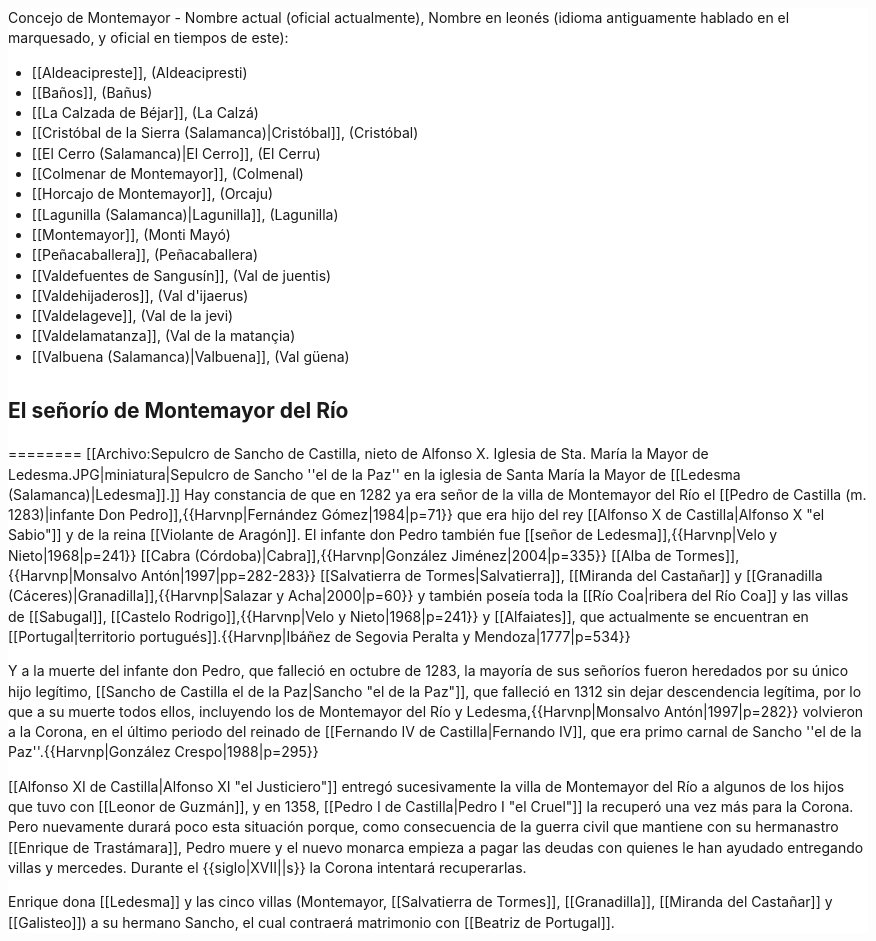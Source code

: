 Concejo de Montemayor - Nombre actual (oficial actualmente), Nombre en leonés (idioma antiguamente hablado en el marquesado, y oficial en tiempos de este):

* [[Aldeacipreste]], (Aldeacipresti)
* [[Baños]], (Bañus)
* [[La Calzada de Béjar]], (La Calzá)
* [[Cristóbal de la Sierra (Salamanca)|Cristóbal]], (Cristóbal)
* [[El Cerro (Salamanca)|El Cerro]], (El Cerru)
* [[Colmenar de Montemayor]], (Colmenal)
* [[Horcajo de Montemayor]], (Orcaju)
* [[Lagunilla (Salamanca)|Lagunilla]], (Lagunilla)
* [[Montemayor]], (Monti Mayó)
* [[Peñacaballera]], (Peñacaballera)
* [[Valdefuentes de Sangusín]], (Val de juentis)
* [[Valdehijaderos]], (Val d'ijaerus)
* [[Valdelageve]], (Val de la jevi)
* [[Valdelamatanza]], (Val de la matançia)
* [[Valbuena (Salamanca)|Valbuena]], (Val güena)

## El señorío de Montemayor del Río

========
[[Archivo:Sepulcro de Sancho de Castilla, nieto de Alfonso X. Iglesia de Sta. María la Mayor de Ledesma.JPG|miniatura|Sepulcro de Sancho ''el de la Paz'' en la iglesia de Santa María la Mayor de [[Ledesma (Salamanca)|Ledesma]].]]
Hay constancia de que en 1282 ya era señor de la villa de Montemayor del Río el [[Pedro de Castilla (m. 1283)|infante Don Pedro]],{{Harvnp|Fernández Gómez|1984|p=71}} que era hijo del rey [[Alfonso X de Castilla|Alfonso X "el Sabio"]] y de la reina [[Violante de Aragón]]. El infante don Pedro también fue [[señor de Ledesma]],{{Harvnp|Velo y Nieto|1968|p=241}} [[Cabra (Córdoba)|Cabra]],{{Harvnp|González Jiménez|2004|p=335}} [[Alba de Tormes]],{{Harvnp|Monsalvo Antón|1997|pp=282-283}} [[Salvatierra de Tormes|Salvatierra]], [[Miranda del Castañar]] y [[Granadilla (Cáceres)|Granadilla]],{{Harvnp|Salazar y Acha|2000|p=60}} y también poseía toda la [[Río Coa|ribera del Río Coa]] y las villas de [[Sabugal]], [[Castelo Rodrigo]],{{Harvnp|Velo y Nieto|1968|p=241}} y [[Alfaiates]], que actualmente se encuentran en [[Portugal|territorio portugués]].{{Harvnp|Ibáñez de Segovia Peralta y Mendoza|1777|p=534}} 

Y a la muerte del infante don Pedro, que falleció en octubre de 1283, la mayoría de sus señoríos fueron heredados por su único hijo legítimo, [[Sancho de Castilla el de la Paz|Sancho "el de la Paz"]], que falleció en 1312 sin dejar descendencia legítima, por lo que a su muerte todos ellos, incluyendo los de Montemayor del Río y Ledesma,{{Harvnp|Monsalvo Antón|1997|p=282}} volvieron a la Corona, en el último periodo del reinado de [[Fernando IV de Castilla|Fernando IV]], que era primo carnal de Sancho ''el de la Paz''.{{Harvnp|González Crespo|1988|p=295}}

[[Alfonso XI de Castilla|Alfonso XI "el Justiciero"]] entregó sucesivamente la villa de Montemayor del Río a algunos de los hijos que tuvo con [[Leonor de Guzmán]], y en 1358, [[Pedro I de Castilla|Pedro I "el Cruel"]] la recuperó una vez más para la Corona. Pero nuevamente durará poco esta situación porque, como consecuencia de la guerra civil que mantiene con su hermanastro [[Enrique de Trastámara]], Pedro muere y el nuevo monarca empieza a pagar las deudas con quienes le han ayudado entregando villas y mercedes. Durante el {{siglo|XVII||s}} la Corona intentará recuperarlas.

Enrique dona [[Ledesma]] y las cinco villas (Montemayor, [[Salvatierra de Tormes]], [[Granadilla]], [[Miranda del Castañar]] y [[Galisteo]]) a su hermano Sancho, el cual contraerá matrimonio con [[Beatriz de Portugal]].

